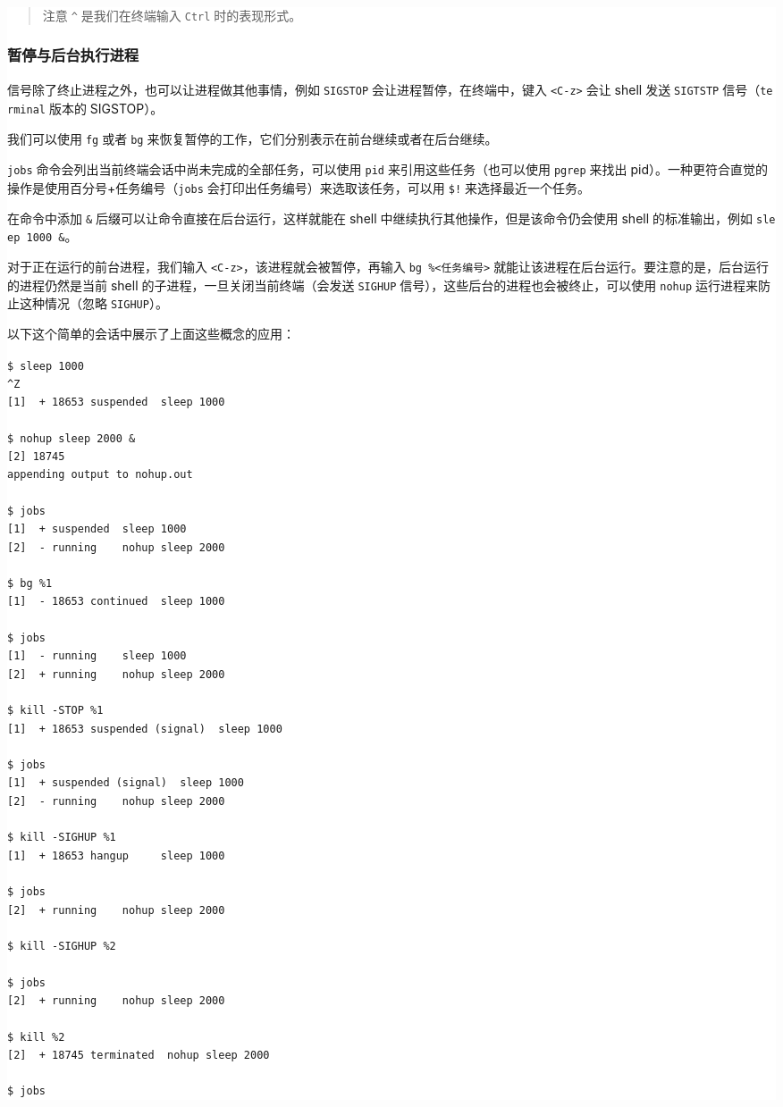 > 注意 `^` 是我们在终端输入 `Ctrl` 时的表现形式。

### 暂停与后台执行进程

信号除了终止进程之外，也可以让进程做其他事情，例如 `SIGSTOP` 会让进程暂停，在终端中，键入 `<C-z>` 会让 shell 发送 `SIGTSTP` 信号（`terminal` 版本的 SIGSTOP）。

我们可以使用 `fg` 或者 `bg` 来恢复暂停的工作，它们分别表示在前台继续或者在后台继续。

`jobs` 命令会列出当前终端会话中尚未完成的全部任务，可以使用 `pid` 来引用这些任务（也可以使用 `pgrep` 来找出 pid）。一种更符合直觉的操作是使用百分号+任务编号（`jobs` 会打印出任务编号）来选取该任务，可以用 `$!` 来选择最近一个任务。

在命令中添加 `&` 后缀可以让命令直接在后台运行，这样就能在 shell 中继续执行其他操作，但是该命令仍会使用 shell 的标准输出，例如 `sleep 1000 &`。

对于正在运行的前台进程，我们输入 `<C-z>`，该进程就会被暂停，再输入 `bg %<任务编号>` 就能让该进程在后台运行。要注意的是，后台运行的进程仍然是当前 shell 的子进程，一旦关闭当前终端（会发送 `SIGHUP` 信号），这些后台的进程也会被终止，可以使用 `nohup` 运行进程来防止这种情况（忽略 `SIGHUP`）。

以下这个简单的会话中展示了上面这些概念的应用：

```txt
$ sleep 1000
^Z
[1]  + 18653 suspended  sleep 1000

$ nohup sleep 2000 &
[2] 18745
appending output to nohup.out

$ jobs
[1]  + suspended  sleep 1000
[2]  - running    nohup sleep 2000

$ bg %1
[1]  - 18653 continued  sleep 1000

$ jobs
[1]  - running    sleep 1000
[2]  + running    nohup sleep 2000

$ kill -STOP %1
[1]  + 18653 suspended (signal)  sleep 1000

$ jobs
[1]  + suspended (signal)  sleep 1000
[2]  - running    nohup sleep 2000

$ kill -SIGHUP %1
[1]  + 18653 hangup     sleep 1000

$ jobs
[2]  + running    nohup sleep 2000

$ kill -SIGHUP %2

$ jobs
[2]  + running    nohup sleep 2000

$ kill %2
[2]  + 18745 terminated  nohup sleep 2000

$ jobs
```
